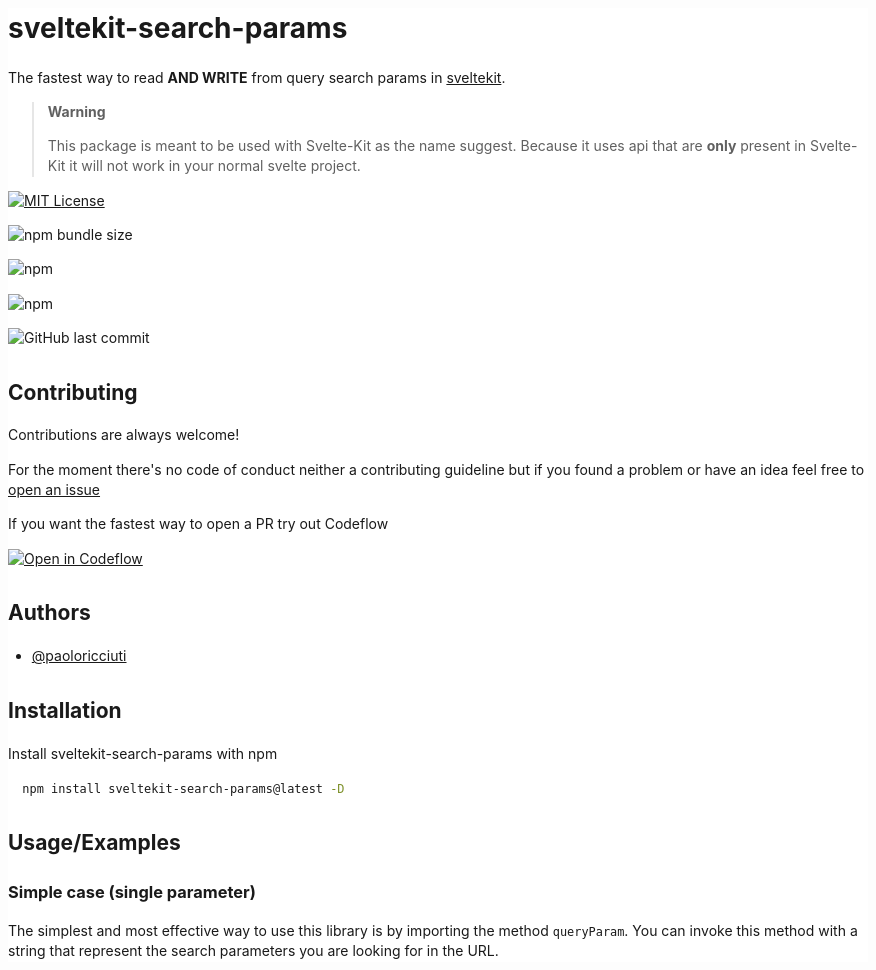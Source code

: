 # sveltekit-search-params

The fastest way to read **AND WRITE** from query search params in [sveltekit](https://github.com/sveltejs/kit).

> **Warning**
>
> This package is meant to be used with Svelte-Kit as the name suggest. Because it uses api that are **only** present in Svelte-Kit it will not work in your normal svelte project.

[![MIT License](https://img.shields.io/badge/License-MIT-green.svg)](https://choosealicense.com/licenses/mit/)

![npm bundle size](https://img.shields.io/bundlephobia/minzip/sveltekit-search-params)

![npm](https://img.shields.io/npm/v/sveltekit-search-params)

![npm](https://img.shields.io/npm/dt/sveltekit-search-params)

![GitHub last commit](https://img.shields.io/github/last-commit/paoloricciuti/sveltekit-search-params)

## Contributing

Contributions are always welcome!

For the moment there's no code of conduct neither a contributing guideline but if you found a problem or have an idea feel free to [open an issue](https://github.com/paoloricciuti/sveltekit-search-params/issues/new)

If you want the fastest way to open a PR try out Codeflow

[![Open in Codeflow](https://developer.stackblitz.com/img/open_in_codeflow.svg)](https://pr.new/paoloricciuti/sveltekit-search-params/)

## Authors

-   [@paoloricciuti](https://www.github.com/paoloricciuti)

## Installation

Install sveltekit-search-params with npm

```bash
  npm install sveltekit-search-params@latest -D
```

## Usage/Examples

### Simple case (single parameter)

The simplest and most effective way to use this library is by importing the method `queryParam`. You can invoke this method with a string that represent the search parameters you are looking for in the URL.

